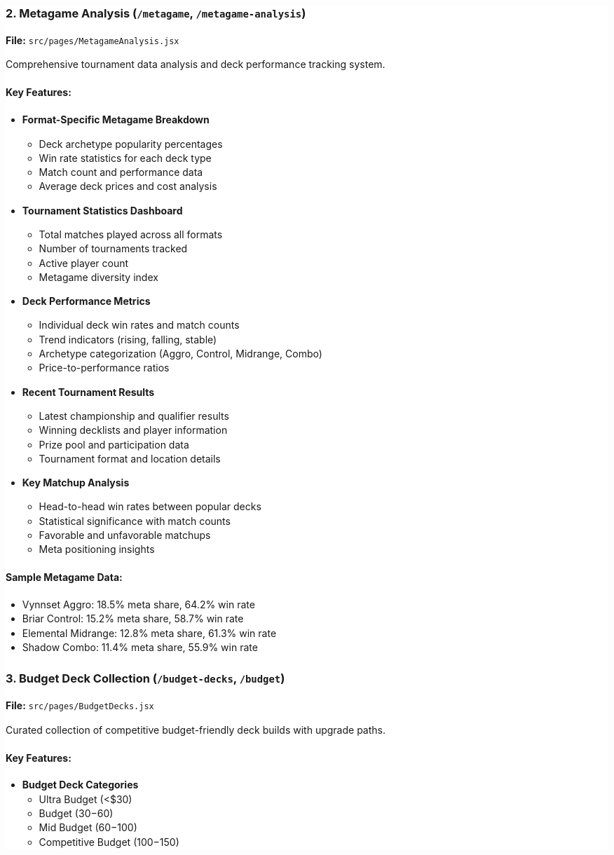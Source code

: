 ### 2. Metagame Analysis (`/metagame`, `/metagame-analysis`)
**File:** `src/pages/MetagameAnalysis.jsx`

Comprehensive tournament data analysis and deck performance tracking system.

#### Key Features:
- **Format-Specific Metagame Breakdown**
  - Deck archetype popularity percentages
  - Win rate statistics for each deck type
  - Match count and performance data
  - Average deck prices and cost analysis

- **Tournament Statistics Dashboard**
  - Total matches played across all formats
  - Number of tournaments tracked
  - Active player count
  - Metagame diversity index

- **Deck Performance Metrics**
  - Individual deck win rates and match counts
  - Trend indicators (rising, falling, stable)
  - Archetype categorization (Aggro, Control, Midrange, Combo)
  - Price-to-performance ratios

- **Recent Tournament Results**
  - Latest championship and qualifier results
  - Winning decklists and player information
  - Prize pool and participation data
  - Tournament format and location details

- **Key Matchup Analysis**
  - Head-to-head win rates between popular decks
  - Statistical significance with match counts
  - Favorable and unfavorable matchups
  - Meta positioning insights

#### Sample Metagame Data:
- Vynnset Aggro: 18.5% meta share, 64.2% win rate
- Briar Control: 15.2% meta share, 58.7% win rate
- Elemental Midrange: 12.8% meta share, 61.3% win rate
- Shadow Combo: 11.4% meta share, 55.9% win rate

### 3. Budget Deck Collection (`/budget-decks`, `/budget`)
**File:** `src/pages/BudgetDecks.jsx`

Curated collection of competitive budget-friendly deck builds with upgrade paths.

#### Key Features:
- **Budget Deck Categories**
  - Ultra Budget (<$30)
  - Budget ($30-$60)
  - Mid Budget ($60-$100)
  - Competitive Budget ($100-$150)
